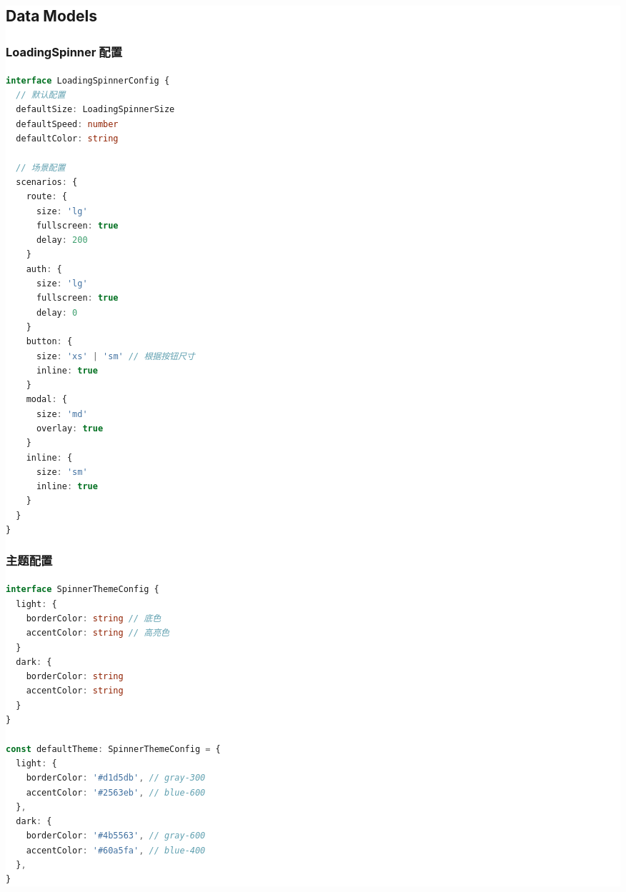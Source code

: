 ## Data Models

### LoadingSpinner 配置

```typescript
interface LoadingSpinnerConfig {
  // 默认配置
  defaultSize: LoadingSpinnerSize
  defaultSpeed: number
  defaultColor: string
  
  // 场景配置
  scenarios: {
    route: {
      size: 'lg'
      fullscreen: true
      delay: 200
    }
    auth: {
      size: 'lg'
      fullscreen: true
      delay: 0
    }
    button: {
      size: 'xs' | 'sm' // 根据按钮尺寸
      inline: true
    }
    modal: {
      size: 'md'
      overlay: true
    }
    inline: {
      size: 'sm'
      inline: true
    }
  }
}
```

### 主题配置

```typescript
interface SpinnerThemeConfig {
  light: {
    borderColor: string // 底色
    accentColor: string // 高亮色
  }
  dark: {
    borderColor: string
    accentColor: string
  }
}

const defaultTheme: SpinnerThemeConfig = {
  light: {
    borderColor: '#d1d5db', // gray-300
    accentColor: '#2563eb', // blue-600
  },
  dark: {
    borderColor: '#4b5563', // gray-600
    accentColor: '#60a5fa', // blue-400
  },
}
```